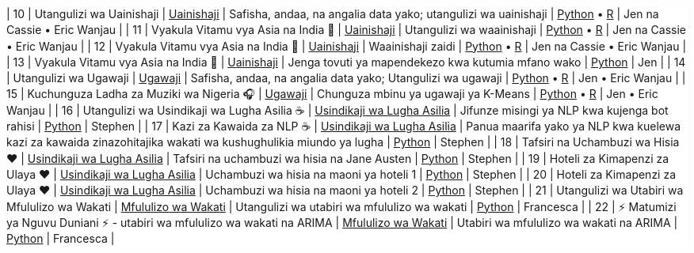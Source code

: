 |      10       |                 Utangulizi wa Uainishaji                 |    [Uainishaji](4-Classification/README.md)     | Safisha, andaa, na angalia data yako; utangulizi wa uainishaji                                                                | [Python](4-Classification/1-Introduction/README.md) • [R](../../4-Classification/1-Introduction/solution/R/lesson_10.html)  | Jen na Cassie • Eric Wanjau |
|      11       |             Vyakula Vitamu vya Asia na India 🍜             |    [Uainishaji](4-Classification/README.md)     | Utangulizi wa waainishaji                                                                                                     | [Python](4-Classification/2-Classifiers-1/README.md) • [R](../../4-Classification/2-Classifiers-1/solution/R/lesson_11.html) | Jen na Cassie • Eric Wanjau |
|      12       |             Vyakula Vitamu vya Asia na India 🍜             |    [Uainishaji](4-Classification/README.md)     | Waainishaji zaidi                                                                                                              | [Python](4-Classification/3-Classifiers-2/README.md) • [R](../../4-Classification/3-Classifiers-2/solution/R/lesson_12.html) | Jen na Cassie • Eric Wanjau |
|      13       |             Vyakula Vitamu vya Asia na India 🍜             |    [Uainishaji](4-Classification/README.md)     | Jenga tovuti ya mapendekezo kwa kutumia mfano wako                                                                             |                                              [Python](4-Classification/4-Applied/README.md)                                              |                         Jen                          |
|      14       |                   Utangulizi wa Ugawaji                   |        [Ugawaji](5-Clustering/README.md)         | Safisha, andaa, na angalia data yako; Utangulizi wa ugawaji                                                                    |         [Python](5-Clustering/1-Visualize/README.md) • [R](../../5-Clustering/1-Visualize/solution/R/lesson_14.html)         |      Jen • Eric Wanjau       |
|      15       |              Kuchunguza Ladha za Muziki wa Nigeria 🎧              |        [Ugawaji](5-Clustering/README.md)         | Chunguza mbinu ya ugawaji ya K-Means                                                                                           |           [Python](5-Clustering/2-K-Means/README.md) • [R](../../5-Clustering/2-K-Means/solution/R/lesson_15.html)           |      Jen • Eric Wanjau       |
|      16       |        Utangulizi wa Usindikaji wa Lugha Asilia ☕️         |   [Usindikaji wa Lugha Asilia](6-NLP/README.md)    | Jifunze misingi ya NLP kwa kujenga bot rahisi                                                                                  |                                             [Python](6-NLP/1-Introduction-to-NLP/README.md)                                              |                       Stephen                        |
|      17       |                      Kazi za Kawaida za NLP ☕️                      |   [Usindikaji wa Lugha Asilia](6-NLP/README.md)    | Panua maarifa yako ya NLP kwa kuelewa kazi za kawaida zinazohitajika wakati wa kushughulikia miundo ya lugha                   |                                                    [Python](6-NLP/2-Tasks/README.md)                                                     |                       Stephen                        |
|      18       |             Tafsiri na Uchambuzi wa Hisia ♥️              |   [Usindikaji wa Lugha Asilia](6-NLP/README.md)    | Tafsiri na uchambuzi wa hisia na Jane Austen                                                                                   |                                            [Python](6-NLP/3-Translation-Sentiment/README.md)                                             |                       Stephen                        |
|      19       |                  Hoteli za Kimapenzi za Ulaya ♥️                  |   [Usindikaji wa Lugha Asilia](6-NLP/README.md)    | Uchambuzi wa hisia na maoni ya hoteli 1                                                                                        |                                               [Python](6-NLP/4-Hotel-Reviews-1/README.md)                                                |                       Stephen                        |
|      20       |                  Hoteli za Kimapenzi za Ulaya ♥️                  |   [Usindikaji wa Lugha Asilia](6-NLP/README.md)    | Uchambuzi wa hisia na maoni ya hoteli 2                                                                                        |                                               [Python](6-NLP/5-Hotel-Reviews-2/README.md)                                                |                       Stephen                        |
|      21       |            Utangulizi wa Utabiri wa Mfululizo wa Wakati             |        [Mfululizo wa Wakati](7-TimeSeries/README.md)        | Utangulizi wa utabiri wa mfululizo wa wakati                                                                                   |                                             [Python](7-TimeSeries/1-Introduction/README.md)                                              |                      Francesca                       |
|      22       | ⚡️ Matumizi ya Nguvu Duniani ⚡️ - utabiri wa mfululizo wa wakati na ARIMA |        [Mfululizo wa Wakati](7-TimeSeries/README.md)        | Utabiri wa mfululizo wa wakati na ARIMA                                                                                        |                                                 [Python](7-TimeSeries/2-ARIMA/README.md)                                                 |                      Francesca                       |